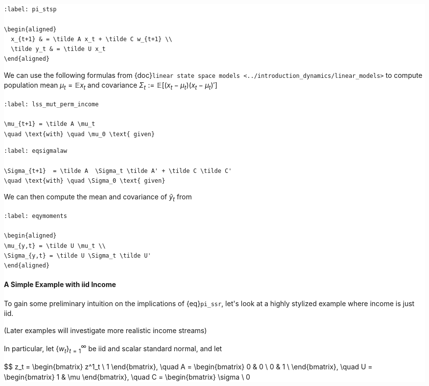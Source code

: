 ```{math}
:label: pi_stsp

\begin{aligned}
  x_{t+1} & = \tilde A x_t + \tilde C w_{t+1} \\
  \tilde y_t & = \tilde U x_t
\end{aligned}
```

We can use the following formulas from {doc}`linear state space models <../introduction_dynamics/linear_models>` to compute population mean $\mu_t = \mathbb{E}    x_t$ and covariance $\Sigma_t := \mathbb{E} [ (x_t - \mu_t) (x_t - \mu_t)']$

```{math}
:label: lss_mut_perm_income

\mu_{t+1} = \tilde A \mu_t
\quad \text{with} \quad \mu_0 \text{ given}
```

```{math}
:label: eqsigmalaw

\Sigma_{t+1}  = \tilde A  \Sigma_t \tilde A' + \tilde C \tilde C'
\quad \text{with} \quad \Sigma_0 \text{ given}
```

We can then compute the mean and covariance of $\tilde y_t$ from

```{math}
:label: eqymoments

\begin{aligned}
\mu_{y,t} = \tilde U \mu_t \\
\Sigma_{y,t} = \tilde U \Sigma_t \tilde U'
\end{aligned}
```

#### A Simple Example with iid Income

To gain some preliminary intuition on the implications of {eq}`pi_ssr`, let's look at a highly stylized example where income is just iid.

(Later examples will investigate more realistic income streams)

In particular, let $\{w_t\}_{t = 1}^{\infty}$ be iid and scalar standard normal, and let

$$
z_t =
\begin{bmatrix}
    z^1_t \\
    1
\end{bmatrix},
\quad
A =
\begin{bmatrix}
    0 & 0 \\
    0 & 1 \\
\end{bmatrix},
\quad
U =
\begin{bmatrix}
    1 & \mu
\end{bmatrix},
\quad
C =
\begin{bmatrix}
    \sigma \\
    0

[^f2]: A linear marginal utility is essential for deriving {eq}`sprob5` from {eq}`sprob4`.  Suppose instead that we had imposed the following more standard assumptions on the utility function: $u'(c) >0, u''(c)<0, u'''(c) > 0$ and required that $c \geq 0$.  The Euler equation remains {eq}`sprob4`. But the fact that $u''' <0$ implies via Jensen's inequality that $\mathbb{E}_t [u'(c_{t+1})] >  u'(\mathbb{E}_t [c_{t+1}])$.  This inequality together with {eq}`sprob4` implies that $\mathbb{E}_t [c_{t+1}] > c_t$ (consumption is said to be a 'submartingale'), so that consumption stochastically diverges to $+\infty$.  The consumer's savings also diverge to $+\infty$.
[^fod]: An optimal decision rule is a map from current state into current actions---in this case, consumption.
[^f4]: Representation {eq}`sprob15ab` implies that $d(L) = U (I - A L)^{-1} C$.
[^fn_as]: This would be the case if, for example, the {ref}`spectral radius <la_neumann_remarks>` of $A$ is strictly less than one.
[^f5]: A moving average representation for a process $y_t$ is said to be **fundamental** if the linear space spanned by $y^t$ is equal to the linear space spanned by $w^t$.  A time-invariant innovations representation, attained via the Kalman filter, is by construction fundamental.
[^f8]: See {cite}`CampbellShiller88`, {cite}`LettLud2001`, {cite}`LettLud2004` for interesting applications of related ideas.
